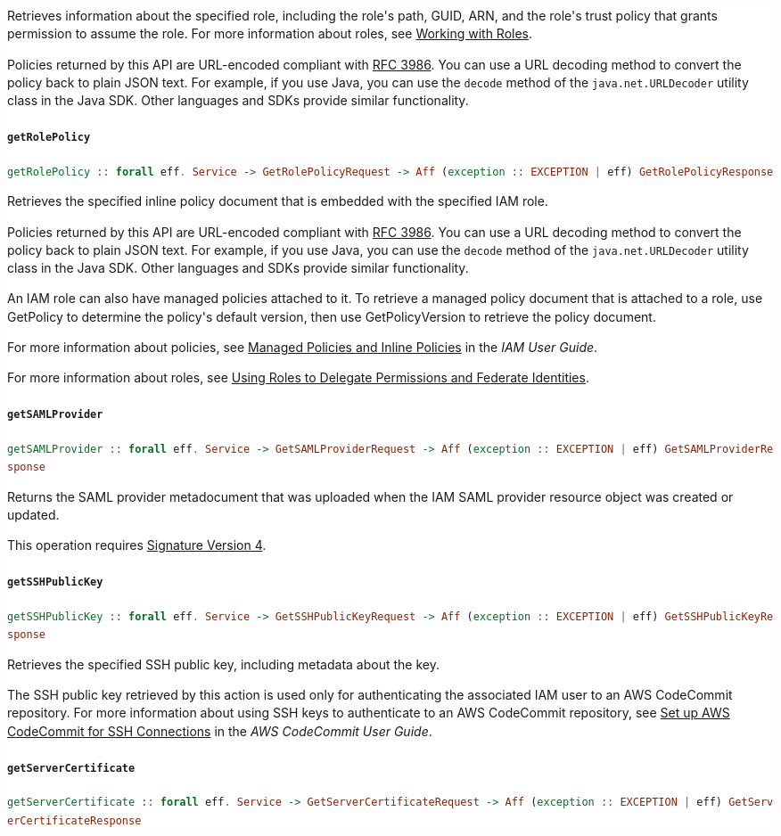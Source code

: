 <p>Retrieves information about the specified role, including the role's path, GUID, ARN, and the role's trust policy that grants permission to assume the role. For more information about roles, see <a href="http://docs.aws.amazon.com/IAM/latest/UserGuide/WorkingWithRoles.html">Working with Roles</a>.</p> <note> <p>Policies returned by this API are URL-encoded compliant with <a href="https://tools.ietf.org/html/rfc3986">RFC 3986</a>. You can use a URL decoding method to convert the policy back to plain JSON text. For example, if you use Java, you can use the <code>decode</code> method of the <code>java.net.URLDecoder</code> utility class in the Java SDK. Other languages and SDKs provide similar functionality.</p> </note>

#### `getRolePolicy`

``` purescript
getRolePolicy :: forall eff. Service -> GetRolePolicyRequest -> Aff (exception :: EXCEPTION | eff) GetRolePolicyResponse
```

<p>Retrieves the specified inline policy document that is embedded with the specified IAM role.</p> <note> <p>Policies returned by this API are URL-encoded compliant with <a href="https://tools.ietf.org/html/rfc3986">RFC 3986</a>. You can use a URL decoding method to convert the policy back to plain JSON text. For example, if you use Java, you can use the <code>decode</code> method of the <code>java.net.URLDecoder</code> utility class in the Java SDK. Other languages and SDKs provide similar functionality.</p> </note> <p>An IAM role can also have managed policies attached to it. To retrieve a managed policy document that is attached to a role, use <a>GetPolicy</a> to determine the policy's default version, then use <a>GetPolicyVersion</a> to retrieve the policy document.</p> <p>For more information about policies, see <a href="http://docs.aws.amazon.com/IAM/latest/UserGuide/policies-managed-vs-inline.html">Managed Policies and Inline Policies</a> in the <i>IAM User Guide</i>.</p> <p>For more information about roles, see <a href="http://docs.aws.amazon.com/IAM/latest/UserGuide/roles-toplevel.html">Using Roles to Delegate Permissions and Federate Identities</a>.</p>

#### `getSAMLProvider`

``` purescript
getSAMLProvider :: forall eff. Service -> GetSAMLProviderRequest -> Aff (exception :: EXCEPTION | eff) GetSAMLProviderResponse
```

<p>Returns the SAML provider metadocument that was uploaded when the IAM SAML provider resource object was created or updated.</p> <note> <p>This operation requires <a href="http://docs.aws.amazon.com/general/latest/gr/signature-version-4.html">Signature Version 4</a>.</p> </note>

#### `getSSHPublicKey`

``` purescript
getSSHPublicKey :: forall eff. Service -> GetSSHPublicKeyRequest -> Aff (exception :: EXCEPTION | eff) GetSSHPublicKeyResponse
```

<p>Retrieves the specified SSH public key, including metadata about the key.</p> <p>The SSH public key retrieved by this action is used only for authenticating the associated IAM user to an AWS CodeCommit repository. For more information about using SSH keys to authenticate to an AWS CodeCommit repository, see <a href="http://docs.aws.amazon.com/codecommit/latest/userguide/setting-up-credentials-ssh.html">Set up AWS CodeCommit for SSH Connections</a> in the <i>AWS CodeCommit User Guide</i>.</p>

#### `getServerCertificate`

``` purescript
getServerCertificate :: forall eff. Service -> GetServerCertificateRequest -> Aff (exception :: EXCEPTION | eff) GetServerCertificateResponse
```
